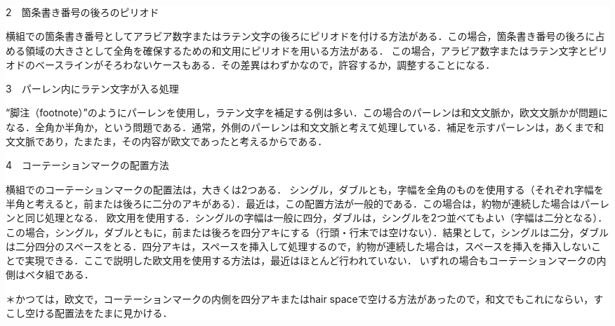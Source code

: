 2　箇条書き番号の後ろのピリオド

横組での箇条書き番号としてアラビア数字またはラテン文字の後ろにピリオドを付ける方法がある．この場合，箇条書き番号の後ろに占める領域の大きさとして全角を確保するための和文用にピリオドを用いる方法がある．
この場合，アラビア数字またはラテン文字とピリオドのベースラインがそろわないケースもある．その差異はわずかなので，許容するか，調整することになる．

3　パーレン内にラテン文字が入る処理

“脚注（footnote）”のようにパーレンを使用し，ラテン文字を補足する例は多い．この場合のパーレンは和文文脈か，欧文文脈かが問題になる．全角か半角か，という問題である．通常，外側のパーレンは和文文脈と考えて処理している．補足を示すパーレンは，あくまで和文文脈であり，たまたま，その内容が欧文であったと考えるからである．

4　コーテーションマークの配置方法

横組でのコーテーションマークの配置法は，大きくは2つある．
シングル，ダブルとも，字幅を全角のものを使用する（それぞれ字幅を半角と考えると，前または後ろに二分のアキがある）．最近は，この配置方法が一般的である．この場合は，約物が連続した場合はパーレンと同じ処理となる．
欧文用を使用する．シングルの字幅は一般に四分，ダブルは，シングルを2つ並べてもよい（字幅は二分となる）．この場合，シングル，ダブルともに，前または後ろを四分アキにする（行頭・行末では空けない）．結果として，シングルは二分，ダブルは二分四分のスペースをとる．四分アキは，スペースを挿入して処理するので，約物が連続した場合は，スペースを挿入を挿入しないことで実現できる．ここで説明した欧文用を使用する方法は，最近はほとんど行われていない．
いずれの場合もコーテーションマークの内側はベタ組である．

＊かつては，欧文で，コーテーションマークの内側を四分アキまたはhair spaceで空ける方法があったので，和文でもこれにならい，すこし空ける配置法をたまに見かける．
